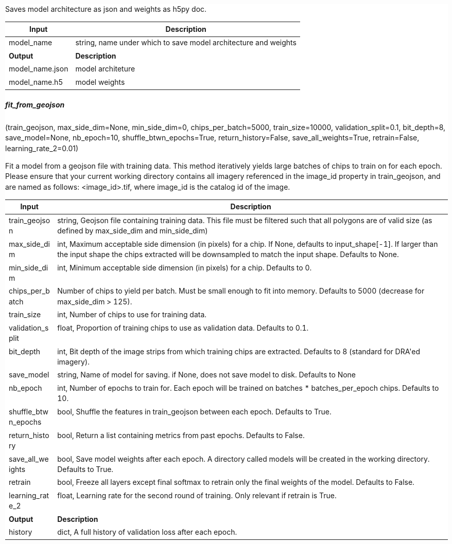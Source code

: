 Saves model architecture as json and weights as h5py doc.  

|Input| Description |
|---------------|------|
|model_name | string, name under which to save model architecture and weights|
|**Output** |  **Description** |
|model_name.json | model architeture |
|model_name.h5 | model weights |   


##### fit_from_geojson

\(train_geojson, max_side_dim=None, min_side_dim=0, chips_per_batch=5000, train_size=10000, validation_split=0.1, bit_depth=8, save_model=None, nb_epoch=10, shuffle_btwn_epochs=True, return_history=False, save_all_weights=True, retrain=False, learning_rate_2=0.01)  


Fit a model from a geojson file with training data. This method iteratively
    yields large batches of chips to train on for each epoch. Please ensure that
    your current working directory contains all imagery referenced in the
    image_id property in train_geojson, and are named as follows: <image_id>.tif,
    where image_id is the catalog id of the image.

|Input| Description |
|---------------|------|
|train_geojson | string, Geojson file containing training data. This file must be filtered such that all polygons are of valid size (as defined by max_side_dim and min_side_dim) |
|max_side_dim | int, Maximum acceptable side dimension (in pixels) for a chip. If None, defaults to input_shape[-1]. If larger than the input shape the chips extracted will be downsampled to match the input shape. Defaults to None. |
|min_side_dim | int, Minimum acceptable side dimension (in pixels) for a chip. Defaults to 0. |
|chips_per_batch | Number of chips to yield per batch. Must be small enough to fit into memory. Defaults to 5000 (decrease for max_side_dim > 125). |
|train_size | int, Number of chips to use for training data. |
|validation_split | float, Proportion of training chips to use as validation data. Defaults to 0.1. |
|bit_depth | int, Bit depth of the image strips from which training chips are extracted. Defaults to 8 (standard for DRA'ed imagery).|
|save_model | string, Name of model for saving. if None, does not save model to disk. Defaults to None |
|nb_epoch | int, Number of epochs to train for. Each epoch will be trained on batches * batches_per_epoch chips. Defaults to 10.|
|shuffle_btwn_epochs | bool, Shuffle the features in train_geojson between each epoch. Defaults to True. |
|return_history | bool, Return a list containing metrics from past epochs. Defaults to False. |
|save_all_weights | bool, Save model weights after each epoch. A directory called models will be created in the working directory. Defaults to True. |
|retrain | bool, Freeze all layers except final softmax to retrain only the final weights of the model. Defaults to False. |
|learning_rate_2 | float, Learning rate for the second round of training. Only relevant if retrain is True.|
|**Output** |  **Description** |
|history | dict, A full history of validation loss after each epoch. |
